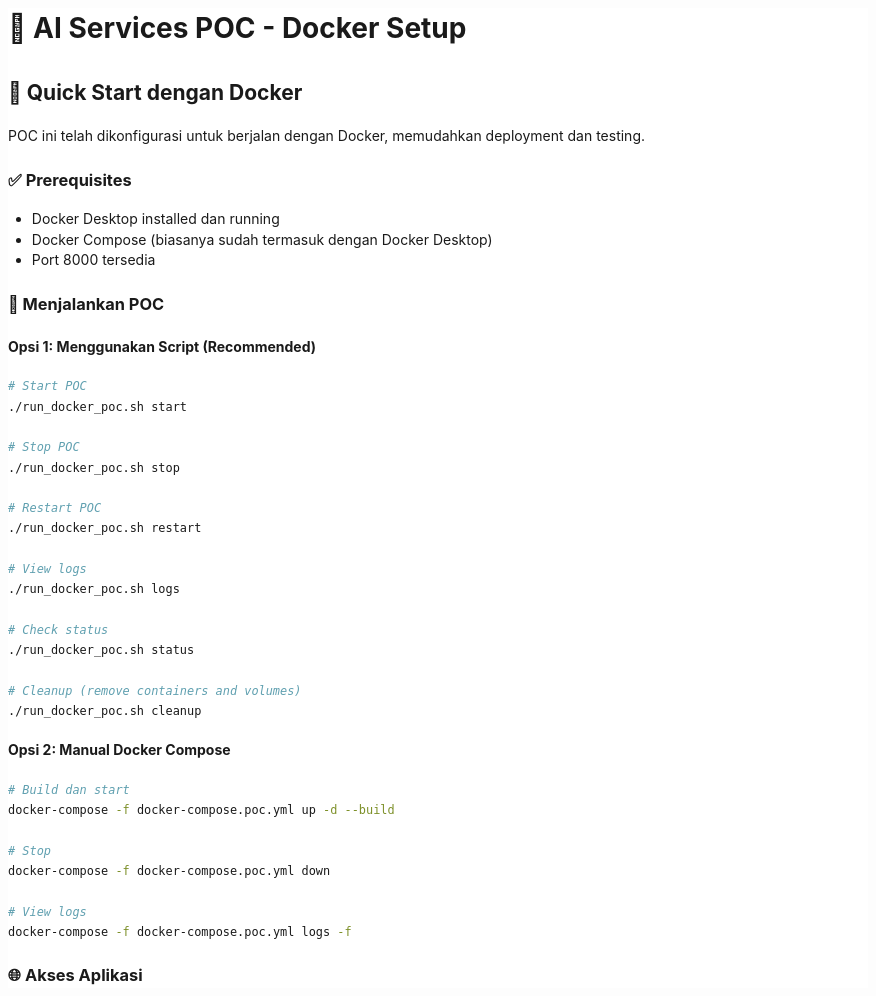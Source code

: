 # 🐳 AI Services POC - Docker Setup

## 🎯 Quick Start dengan Docker

POC ini telah dikonfigurasi untuk berjalan dengan Docker, memudahkan deployment dan testing.

### ✅ Prerequisites

- Docker Desktop installed dan running
- Docker Compose (biasanya sudah termasuk dengan Docker Desktop)
- Port 8000 tersedia

### 🚀 Menjalankan POC

#### Opsi 1: Menggunakan Script (Recommended)

```bash
# Start POC
./run_docker_poc.sh start

# Stop POC
./run_docker_poc.sh stop

# Restart POC
./run_docker_poc.sh restart

# View logs
./run_docker_poc.sh logs

# Check status
./run_docker_poc.sh status

# Cleanup (remove containers and volumes)
./run_docker_poc.sh cleanup
```

#### Opsi 2: Manual Docker Compose

```bash
# Build dan start
docker-compose -f docker-compose.poc.yml up -d --build

# Stop
docker-compose -f docker-compose.poc.yml down

# View logs
docker-compose -f docker-compose.poc.yml logs -f
```

### 🌐 Akses Aplikasi
